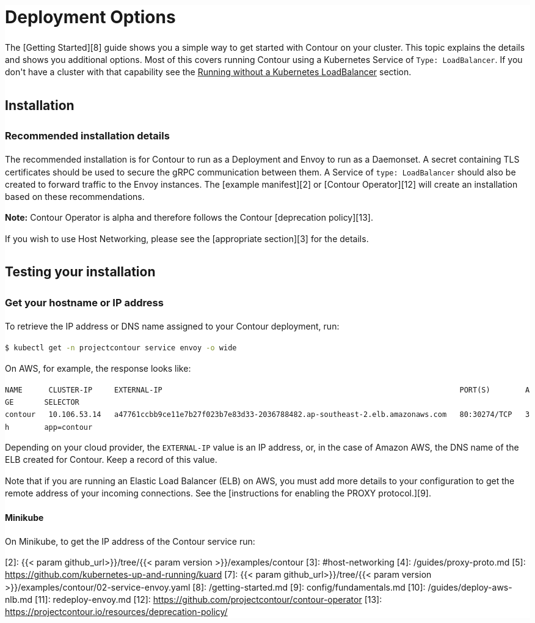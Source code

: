 # Deployment Options

The [Getting Started][8] guide shows you a simple way to get started with Contour on your cluster.
This topic explains the details and shows you additional options.
Most of this covers running Contour using a Kubernetes Service of `Type: LoadBalancer`.
If you don't have a cluster with that capability see the [Running without a Kubernetes LoadBalancer][1] section.

## Installation

### Recommended installation details

The recommended installation is for Contour to run as a Deployment and Envoy to run as a Daemonset. A secret containing
TLS certificates should be used to secure the gRPC communication between them. A Service of `type: LoadBalancer` should
also be created to forward traffic to the Envoy instances. The [example manifest][2] or [Contour Operator][12] will
create an installation based on these recommendations.

__Note:__ Contour Operator is alpha and therefore follows the Contour [deprecation policy][13].

If you wish to use Host Networking, please see the [appropriate section][3] for the details.

## Testing your installation

### Get your hostname or IP address

To retrieve the IP address or DNS name assigned to your Contour deployment, run:

```bash
$ kubectl get -n projectcontour service envoy -o wide
```

On AWS, for example, the response looks like:

```
NAME      CLUSTER-IP     EXTERNAL-IP                                                                    PORT(S)        AGE       SELECTOR
contour   10.106.53.14   a47761ccbb9ce11e7b27f023b7e83d33-2036788482.ap-southeast-2.elb.amazonaws.com   80:30274/TCP   3h        app=contour
```

Depending on your cloud provider, the `EXTERNAL-IP` value is an IP address, or, in the case of Amazon AWS, the DNS name of the ELB created for Contour. Keep a record of this value.

Note that if you are running an Elastic Load Balancer (ELB) on AWS, you must add more details to your configuration to get the remote address of your incoming connections.
See the [instructions for enabling the PROXY protocol.][9].

#### Minikube

On Minikube, to get the IP address of the Contour service run:


[1]: #running-without-a-kubernetes-loadbalancer
[2]: {{< param github_url>}}/tree/{{< param version >}}/examples/contour
[3]: #host-networking
[4]: /guides/proxy-proto.md
[5]: https://github.com/kubernetes-up-and-running/kuard
[7]: {{< param github_url>}}/tree/{{< param version >}}/examples/contour/02-service-envoy.yaml
[8]: /getting-started.md
[9]: config/fundamentals.md
[10]: /guides/deploy-aws-nlb.md
[11]: redeploy-envoy.md
[12]: https://github.com/projectcontour/contour-operator
[13]: https://projectcontour.io/resources/deprecation-policy/